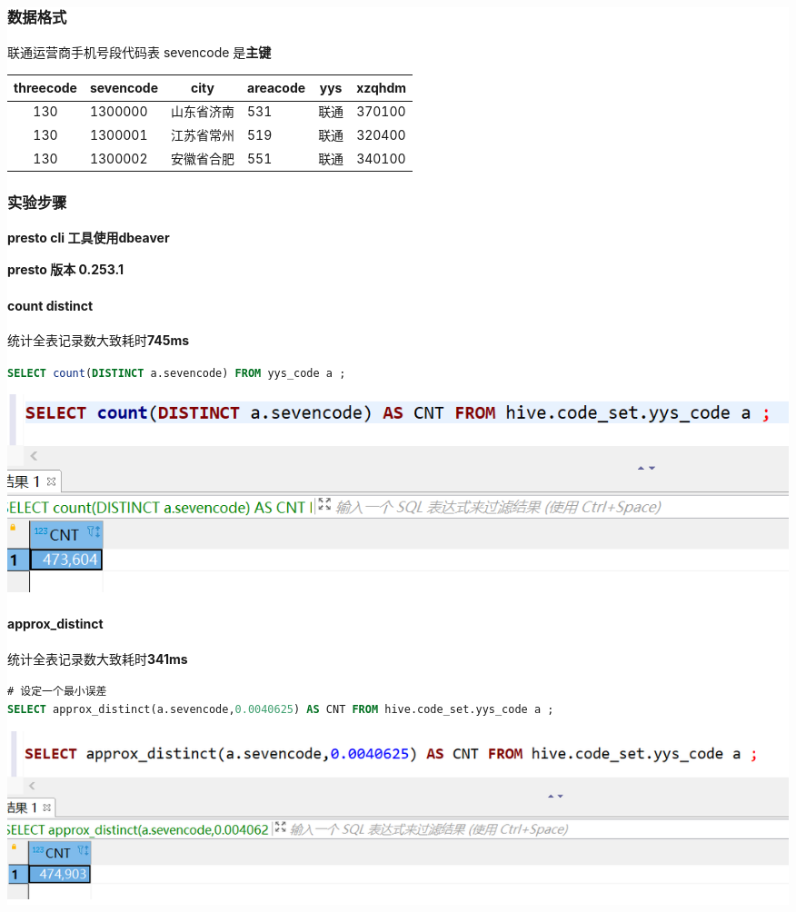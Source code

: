 ### 数据格式

联通运营商手机号段代码表 sevencode 是**主键**

| threecode | sevencode | city       | areacode | yys  | xzqhdm |
| :-------: | --------- | ---------- | -------- | ---- | ------ |
|    130    | 1300000   | 山东省济南 | 531      | 联通 | 370100 |
|    130    | 1300001   | 江苏省常州 | 519      | 联通 | 320400 |
|    130    | 1300002   | 安徽省合肥 | 551      | 联通 | 340100 |

### 实验步骤

**presto cli 工具使用dbeaver** 

**presto  版本 0.253.1**

#### count distinct    

统计全表记录数大致耗时**745ms**

```sql
SELECT count(DISTINCT a.sevencode) FROM yys_code a ;
```

![image-20210930100501252](images/image-20210930100501252.png)

#### approx_distinct

统计全表记录数大致耗时**341ms**

```sql
# 设定一个最小误差
SELECT approx_distinct(a.sevencode,0.0040625) AS CNT FROM hive.code_set.yys_code a ;
```

![image-20210930100848371](images/image-20210930100848371.png)
